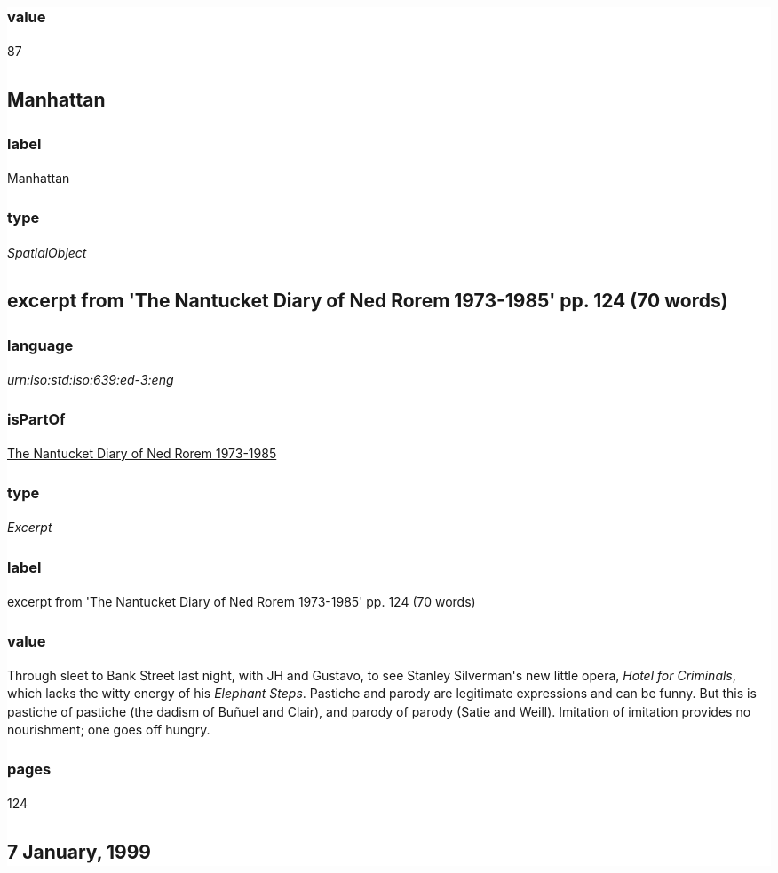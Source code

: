 ### value


87

## Manhattan

### label


Manhattan

### type


*SpatialObject*

## excerpt from 'The Nantucket Diary of Ned Rorem 1973-1985' pp. 124 (70 words)

### language


*urn:iso:std:iso:639:ed-3:eng*

### isPartOf


[The Nantucket Diary of Ned Rorem 1973-1985](#The-Nantucket-Diary-of-Ned-Rorem-1973-1985)

### type


*Excerpt*

### label


excerpt from 'The Nantucket Diary of Ned Rorem 1973-1985' pp. 124 (70 words)

### value


<p>Through sleet to Bank Street last night, with JH and Gustavo, to see Stanley Silverman's new little opera,<em> Hotel for Criminals</em>, which lacks the witty energy of his <em>Elephant Steps</em>. Pastiche and parody are legitimate expressions and can be funny. But this is pastiche of pastiche (the dadism of Bu&ntilde;uel and Clair), and parody of parody (Satie and Weill). Imitation of imitation provides no nourishment; one goes off hungry.</p>

### pages


124

## 7 January, 1999
